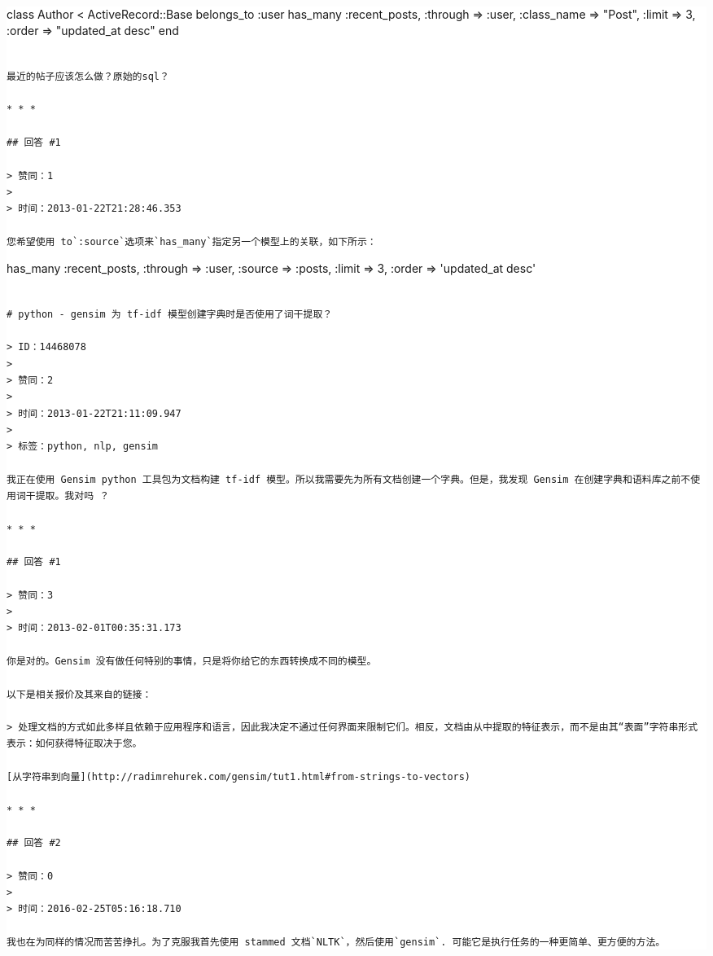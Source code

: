 class Author < ActiveRecord::Base
  belongs_to :user
  has_many :recent_posts, :through => :user,
          :class_name => "Post",
          :limit => 3,
          :order => "updated_at desc"
end 
```

最近的帖子应该怎么做？原始的sql？

* * *

## 回答 #1

> 赞同：1
> 
> 时间：2013-01-22T21:28:46.353

您希望使用 to`:source`选项来`has_many`指定另一个模型上的关联，如下所示：

```
has_many :recent_posts, :through => :user, :source => :posts, :limit => 3, :order => 'updated_at desc' 
```

# python - gensim 为 tf-idf 模型创建字典时是否使用了词干提取？

> ID：14468078
> 
> 赞同：2
> 
> 时间：2013-01-22T21:11:09.947
> 
> 标签：python, nlp, gensim

我正在使用 Gensim python 工具包为文档构建 tf-idf 模型。所以我需要先为所有文档创建一个字典。但是，我发现 Gensim 在创建字典和语料库之前不使用词干提取。我对吗 ？

* * *

## 回答 #1

> 赞同：3
> 
> 时间：2013-02-01T00:35:31.173

你是对的。Gensim 没有做任何特别的事情，只是将你给它的东西转换成不同的模型。

以下是相关报价及其来自的链接：

> 处理文档的方式如此多样且依赖于应用程序和语言，因此我决定不通过任何界面来限制它们。相反，文档由从中提取的特征表示，而不是由其“表面”字符串形式表示：如何获得特征取决于您。

[从字符串到向量](http://radimrehurek.com/gensim/tut1.html#from-strings-to-vectors)

* * *

## 回答 #2

> 赞同：0
> 
> 时间：2016-02-25T05:16:18.710

我也在为同样的情况而苦苦挣扎。为了克服我首先使用 stammed 文档`NLTK`，然后使用`gensim`. 可能它是执行任务的一种更简单、更方便的方法。

```